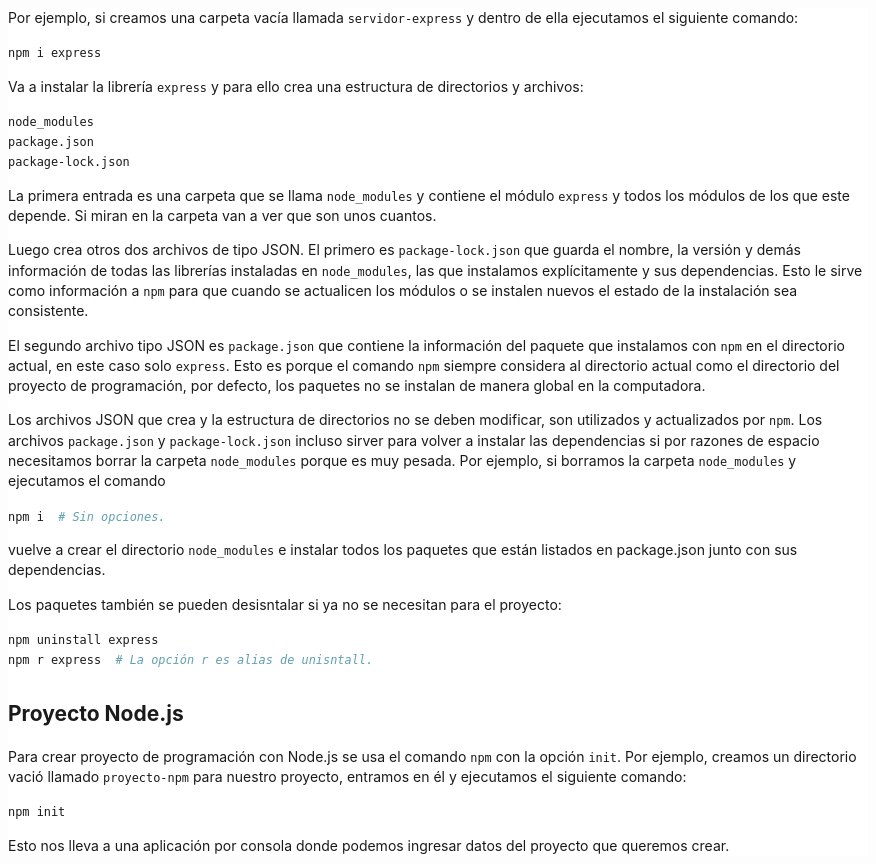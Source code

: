 Por ejemplo, si creamos una carpeta vacía llamada `servidor-express` y dentro de ella ejecutamos el siguiente comando:

```bash
npm i express
```

Va a instalar la librería `express` y para ello crea una estructura de directorios y archivos:

```bash
node_modules
package.json
package-lock.json
```

La primera entrada es una carpeta que se llama `node_modules` y contiene el módulo `express` y todos los módulos de los que este depende. Si miran en la carpeta van a ver que son unos cuantos.

Luego crea otros dos archivos de tipo JSON. El primero es `package-lock.json` que guarda el nombre, la versión y demás información de todas las librerías instaladas en `node_modules`, las que instalamos explícitamente y sus dependencias. Esto le sirve como información a `npm` para que cuando se actualicen los módulos o se instalen nuevos el estado de la instalación sea consistente.

El segundo archivo tipo JSON es `package.json` que contiene la información del paquete que instalamos con `npm` en el directorio actual, en este caso solo `express`. Esto es porque el comando `npm` siempre considera al directorio actual como el directorio del proyecto de programación, por defecto, los paquetes no se instalan de manera global en la computadora.

Los archivos JSON que crea y la estructura de directorios no se deben modificar, son utilizados y actualizados por `npm`. Los archivos `package.json` y `package-lock.json` incluso sirver para volver a instalar las dependencias si por razones de espacio necesitamos borrar la carpeta `node_modules` porque es muy pesada. Por ejemplo, si borramos la carpeta `node_modules` y ejecutamos el comando

```bash
npm i  # Sin opciones.
```

vuelve a crear el directorio `node_modules` e instalar todos los paquetes que están listados en package.json junto con sus dependencias.

Los paquetes también se pueden desisntalar si ya no se necesitan para el proyecto:

```bash
npm uninstall express
npm r express  # La opción r es alias de unisntall.
```

## Proyecto Node.js

Para crear proyecto de programación con Node.js se usa el comando `npm` con la opción `init`. Por ejemplo, creamos un directorio vació llamado `proyecto-npm` para nuestro proyecto, entramos en él y ejecutamos el siguiente comando:

```bash
npm init
```

Esto nos lleva a una aplicación por consola donde podemos ingresar datos del proyecto que queremos crear.
